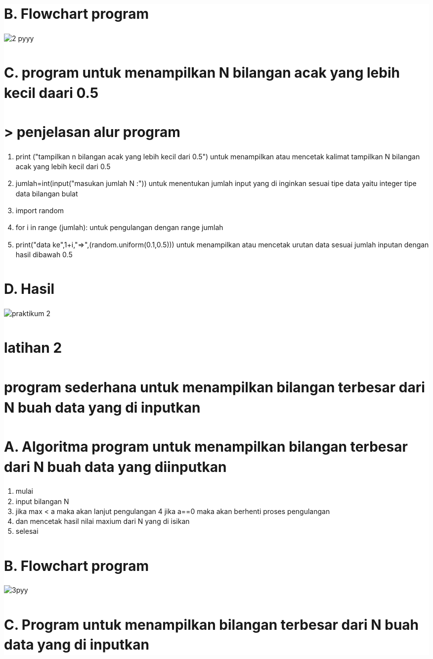 # B. Flowchart program
![2 pyyy](https://user-images.githubusercontent.com/115516830/200354318-f8bf0088-9688-42a9-adb4-637146c90621.png)

# C. program untuk menampilkan N bilangan acak yang lebih kecil daari 0.5
# > penjelasan alur program
1. print ("tampilkan n bilangan acak yang lebih kecil dari 0.5") untuk menampilkan atau mencetak kalimat tampilkan N bilangan acak yang lebih kecil dari 0.5

2. jumlah=int(input("masukan jumlah N :")) untuk menentukan jumlah input yang di inginkan sesuai tipe data yaitu integer tipe data bilangan bulat

3. import random

4. for i in range (jumlah): untuk pengulangan dengan range jumlah

5. print("data ke",1+i,"=>",(random.uniform(0.1,0.5))) untuk menampilkan atau mencetak urutan data sesuai jumlah inputan dengan hasil dibawah 0.5

# D. Hasil
![praktikum 2](https://user-images.githubusercontent.com/115516830/200356665-f94d34b0-a51b-4b53-8948-dc000ff96da4.PNG)

# latihan 2
# program sederhana untuk menampilkan bilangan terbesar dari N buah data yang di inputkan
# A. Algoritma program untuk menampilkan bilangan terbesar dari N buah data yang diinputkan
1. mulai
2. input bilangan N
3. jika max < a maka akan lanjut pengulangan 4 jika a==0 maka akan berhenti proses pengulangan 
4. dan mencetak hasil nilai maxium dari N yang di isikan
5. selesai

# B. Flowchart program
![3pyy](https://user-images.githubusercontent.com/115516830/200357757-13f44582-92fb-41c7-af00-448b7c87516b.png)

# C. Program untuk menampilkan bilangan terbesar dari N buah data yang di inputkan
